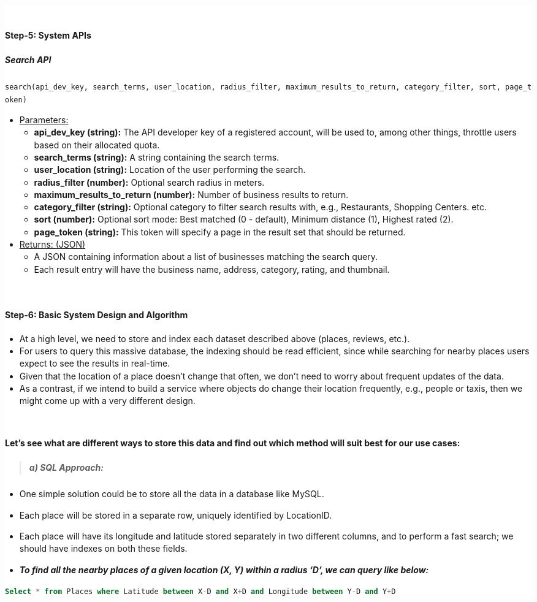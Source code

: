 <br>

#### Step-5: System APIs
##### Search API
```
search(api_dev_key, search_terms, user_location, radius_filter, maximum_results_to_return, category_filter, sort, page_token)
```

- [Parameters:]()
  - **api_dev_key (string):** The API developer key of a registered account, will be used to, among other things, throttle users based on their allocated quota.
  - **search_terms (string):** A string containing the search terms.
  - **user_location (string):** Location of the user performing the search.
  - **radius_filter (number):** Optional search radius in meters.
  - **maximum_results_to_return (number):** Number of business results to return.
  - **category_filter (string):** Optional category to filter search results with, e.g., Restaurants, Shopping Centers. etc.
  - **sort (number):** Optional sort mode: Best matched (0 - default), Minimum distance (1), Highest rated (2).
  - **page_token (string):** This token will specify a page in the result set that should be returned.
- [Returns: (JSON)]()
  - A JSON containing information about a list of businesses matching the search query.
  - Each result entry will have the business name, address, category, rating, and thumbnail.

<br>

#### Step-6: Basic System Design and Algorithm
- At a high level, we need to store and index each dataset described above (places, reviews, etc.).
- For users to query this massive database, the indexing should be read efficient, since while searching for nearby places users expect to see the results in real-time.
- Given that the location of a place doesn’t change that often, we don’t need to worry about frequent updates of the data.
- As a contrast, if we intend to build a service where objects do change their location frequently, e.g., people or taxis, then we might come up with a very different design.

<br>

**Let’s see what are different ways to store this data and find out which method will suit best for our use cases:**

> ##### a) SQL Approach:

- One simple solution could be to store all the data in a database like MySQL.
- Each place will be stored in a separate row, uniquely identified by LocationID.
- Each place will have its longitude and latitude stored separately in two different columns, and to perform a fast search; we should have indexes on both these fields.

- ***To find all the nearby places of a given location (X, Y) within a radius ‘D’, we can query like below:***

```sql
Select * from Places where Latitude between X-D and X+D and Longitude between Y-D and Y+D
```
